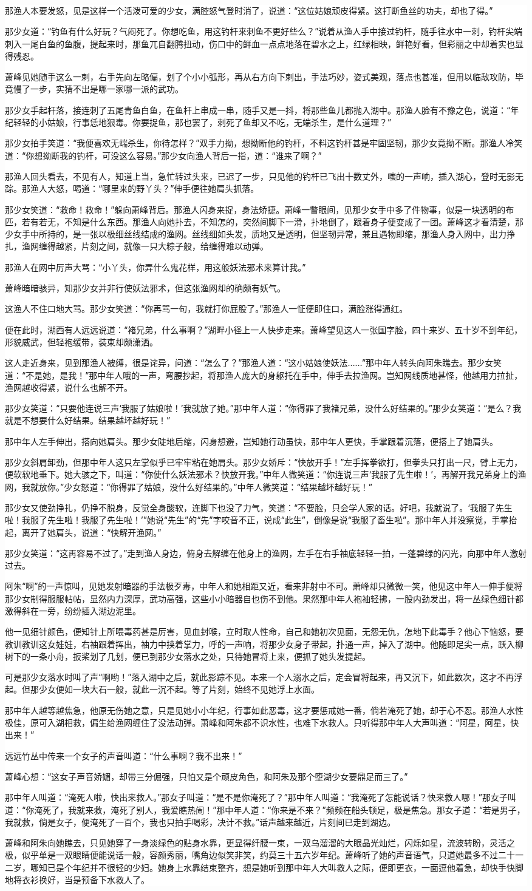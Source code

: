 那渔人本要发怒，见是这样一个活泼可爱的少女，满腔怒气登时消了，说道：“这位姑娘顽皮得紧。这打断鱼丝的功夫，却也了得。”

那少女道：“钓鱼有什么好玩？气闷死了。你想吃鱼，用这钓杆来刺鱼不更好些么？”说着从渔人手中接过钓杆，随手往水中一刺，钓杆尖端刺入一尾白鱼的鱼腹，提起来时，那鱼兀自翻腾扭动，伤口中的鲜血一点点地落在碧水之上，红绿相映，鲜艳好看，但彩丽之中却着实也显得残忍。

萧峰见她随手这么一刺，右手先向左略偏，划了个小小弧形，再从右方向下刺出，手法巧妙，姿式美观，落点也甚准，但用以临敌攻防，毕竟慢了一步，实猜不出是哪一家哪一派的武功。

那少女手起杆落，接连刺了五尾青鱼白鱼，在鱼杆上串成一串，随手又是一抖，将那些鱼儿都抛入湖中。那渔人脸有不豫之色，说道：“年纪轻轻的小姑娘，行事恁地狠毒。你要捉鱼，那也罢了，刺死了鱼却又不吃，无端杀生，是什么道理？”

那少女拍手笑道：“我便喜欢无端杀生，你待怎样？”双手力拗，想拗断他的钓杆，不料这钓杆甚是牢固坚韧，那少女竟拗不断。那渔人冷笑道：“你想拗断我的钓杆，可没这么容易。”那少女向渔人背后一指，道：“谁来了啊？”

那渔人回头看去，不见有人，知道上当，急忙转过头来，已迟了一步，只见他的钓杆已飞出十数丈外，嗤的一声响，插入湖心，登时无影无踪。那渔人大怒，喝道：“哪里来的野丫头？”伸手便往她肩头抓落。

那少女笑道：“救命！救命！”躲向萧峰背后。那渔人闪身来捉，身法矫捷。萧峰一瞥眼间，见那少女手中多了件物事，似是一块透明的布匹，若有若无，不知是什么东西。那渔人向她扑去，不知怎的，突然间脚下一滑，扑地倒了，跟着身子便变成了一团。萧峰这才看清楚，那少女手中所持的，是一张以极细丝线结成的渔网。丝线细如头发，质地又是透明，但坚韧异常，兼且遇物即缩，那渔人身入网中，出力挣扎，渔网缠得越紧，片刻之间，就像一只大粽子般，给缠得难以动弹。

那渔人在网中厉声大骂：“小丫头，你弄什么鬼花样，用这般妖法邪术来算计我。”

萧峰暗暗骇异，知那少女并非行使妖法邪术，但这张渔网却的确颇有妖气。

这渔人不住口地大骂。那少女笑道：“你再骂一句，我就打你屁股了。”那渔人一怔便即住口，满脸涨得通红。

便在此时，湖西有人远远说道：“褚兄弟，什么事啊？”湖畔小径上一人快步走来。萧峰望见这人一张国字脸，四十来岁、五十岁不到年纪，形貌威武，但轻袍缓带，装束却颇潇洒。

这人走近身来，见到那渔人被缚，很是诧异，问道：“怎么了？”那渔人道：“这小姑娘使妖法……”那中年人转头向阿朱瞧去。那少女笑道：“不是她，是我！”那中年人哦的一声，弯腰抄起，将那渔人庞大的身躯托在手中，伸手去拉渔网。岂知网线质地甚怪，他越用力拉扯，渔网越收得紧，说什么也解不开。

那少女笑道：“只要他连说三声‘我服了姑娘啦！’我就放了她。”那中年人道：“你得罪了我褚兄弟，没什么好结果的。”那少女笑道：“是么？我就是不想要什么好结果。结果越坏越好玩！”

那中年人左手伸出，搭向她肩头。那少女陡地后缩，闪身想避，岂知她行动虽快，那中年人更快，手掌跟着沉落，便搭上了她肩头。

那少女斜肩卸劲，但那中年人这只左掌似乎已牢牢粘在她肩头。那少女娇斥：“快放开手！”左手挥拳欲打，但拳头只打出一尺，臂上无力，便软软地垂下。她大骇之下，叫道：“你使什么妖法邪术？快放开我。”中年人微笑道：“你连说三声‘我服了先生啦！’，再解开我兄弟身上的渔网，我就放你。”少女怒道：“你得罪了姑娘，没什么好结果的。”中年人微笑道：“结果越坏越好玩！”

那少女又使劲挣扎，仍挣不脱身，反觉全身酸软，连脚下也没了力气，笑道：“不要脸，只会学人家的话。好吧，我就说了。‘我服了先生啦！我服了先生啦！我服了先生啦！’”她说“先生”的“先”字咬音不正，说成“此生”，倒像是说“我服了畜生啦”。那中年人并没察觉，手掌抬起，离开了她肩头，说道：“快解开渔网。”

那少女笑道：“这再容易不过了。”走到渔人身边，俯身去解缠在他身上的渔网，左手在右手袖底轻轻一拍，一蓬碧绿的闪光，向那中年人激射过去。

阿朱“啊”的一声惊叫，见她发射暗器的手法极歹毒，中年人和她相距又近，看来非射中不可。萧峰却只微微一笑，他见这中年人一伸手便将那少女制得服服帖帖，显然内力深厚，武功高强，这些小小暗器自也伤不到他。果然那中年人袍袖轻拂，一股内劲发出，将一丛绿色细针都激得斜在一旁，纷纷插入湖边泥里。

他一见细针颜色，便知针上所喂毒药甚是厉害，见血封喉，立时取人性命，自己和她初次见面，无怨无仇，怎地下此毒手？他心下恼怒，要教训教训这女娃娃，右袖跟着挥出，袖力中挟着掌力，呼的一声响，将那少女身子带起，扑通一声，掉入了湖中。他随即足尖一点，跃入柳树下的一条小舟，扳桨划了几划，便已到那少女落水之处，只待她冒将上来，便抓了她头发提起。

可是那少女落水时叫了声“啊哟！”落入湖中之后，就此影踪不见。本来一个人溺水之后，定会冒将起来，再又沉下，如此数次，这才不再浮起。但那少女便如一块大石一般，就此一沉不起。等了片刻，始终不见她浮上水面。

那中年人越等越焦急，他原无伤她之意，只是见她小小年纪，行事如此恶毒，这才要惩戒她一番，倘若淹死了她，却于心不忍。那渔人水性极佳，原可入湖相救，偏生给渔网缠住了没法动弹。萧峰和阿朱都不识水性，也难下水救人。只听得那中年人大声叫道：“阿星，阿星，快出来！”

远远竹丛中传来一个女子的声音叫道：“什么事啊？我不出来！”

萧峰心想：“这女子声音娇媚，却带三分倔强，只怕又是个顽皮角色，和阿朱及那个堕湖少女要鼎足而三了。”

那中年人叫道：“淹死人啦，快出来救人。”那女子叫道：“是不是你淹死了？”那中年人叫道：“我淹死了怎能说话？快来救人哪！”那女子叫道：“你淹死了，我就来救，淹死了别人，我爱瞧热闹！”那中年人道：“你来是不来？”频频在船头顿足，极是焦急。那女子道：“若是男子，我就救，倘是女子，便淹死了一百个，我也只拍手喝彩，决计不救。”话声越来越近，片刻间已走到湖边。

萧峰和阿朱向她瞧去，只见她穿了一身淡绿色的贴身水靠，更显得纤腰一束，一双乌溜溜的大眼晶光灿烂，闪烁如星，流波转盼，灵活之极，似乎单是一双眼睛便能说话一般，容颜秀丽，嘴角边似笑非笑，约莫三十五六岁年纪。萧峰听了她的声音语气，只道她最多不过二十一二岁，哪知已是个年纪并不很轻的少妇。她身上水靠结束整齐，想是她听到那中年人大叫救人之际，便即更衣，一面逗他着急，却快手快脚地将衣衫换好，当是预备下水救人了。
